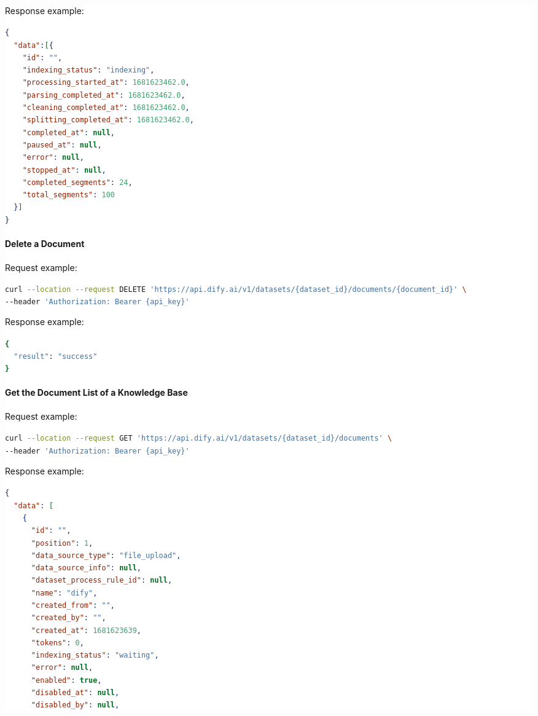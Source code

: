 Response example:

```json
{
  "data":[{
    "id": "",
    "indexing_status": "indexing",
    "processing_started_at": 1681623462.0,
    "parsing_completed_at": 1681623462.0,
    "cleaning_completed_at": 1681623462.0,
    "splitting_completed_at": 1681623462.0,
    "completed_at": null,
    "paused_at": null,
    "error": null,
    "stopped_at": null,
    "completed_segments": 24,
    "total_segments": 100
  }]
}
```

#### Delete a Document

Request example:

```bash
curl --location --request DELETE 'https://api.dify.ai/v1/datasets/{dataset_id}/documents/{document_id}' \
--header 'Authorization: Bearer {api_key}'
```

Response example:

```bash
{
  "result": "success"
}
```

#### Get the Document List of a Knowledge Base

Request example:

```bash
curl --location --request GET 'https://api.dify.ai/v1/datasets/{dataset_id}/documents' \
--header 'Authorization: Bearer {api_key}'
```

Response example:

```json
{
  "data": [
    {
      "id": "",
      "position": 1,
      "data_source_type": "file_upload",
      "data_source_info": null,
      "dataset_process_rule_id": null,
      "name": "dify",
      "created_from": "",
      "created_by": "",
      "created_at": 1681623639,
      "tokens": 0,
      "indexing_status": "waiting",
      "error": null,
      "enabled": true,
      "disabled_at": null,
      "disabled_by": null,
```